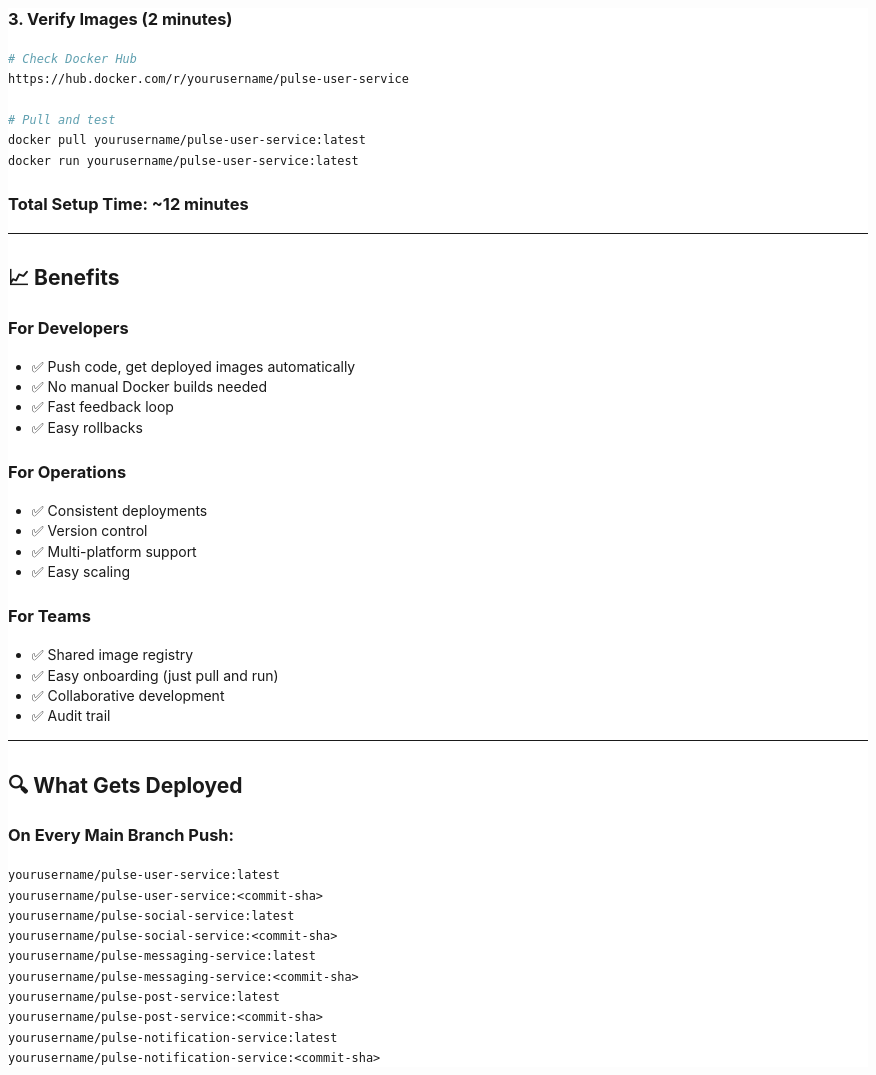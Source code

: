 ### 3. Verify Images (2 minutes)
```bash
# Check Docker Hub
https://hub.docker.com/r/yourusername/pulse-user-service

# Pull and test
docker pull yourusername/pulse-user-service:latest
docker run yourusername/pulse-user-service:latest
```

### Total Setup Time: ~12 minutes

---

## 📈 Benefits

### For Developers
- ✅ Push code, get deployed images automatically
- ✅ No manual Docker builds needed
- ✅ Fast feedback loop
- ✅ Easy rollbacks

### For Operations
- ✅ Consistent deployments
- ✅ Version control
- ✅ Multi-platform support
- ✅ Easy scaling

### For Teams
- ✅ Shared image registry
- ✅ Easy onboarding (just pull and run)
- ✅ Collaborative development
- ✅ Audit trail

---

## 🔍 What Gets Deployed

### On Every Main Branch Push:
```
yourusername/pulse-user-service:latest
yourusername/pulse-user-service:<commit-sha>
yourusername/pulse-social-service:latest
yourusername/pulse-social-service:<commit-sha>
yourusername/pulse-messaging-service:latest
yourusername/pulse-messaging-service:<commit-sha>
yourusername/pulse-post-service:latest
yourusername/pulse-post-service:<commit-sha>
yourusername/pulse-notification-service:latest
yourusername/pulse-notification-service:<commit-sha>
```
